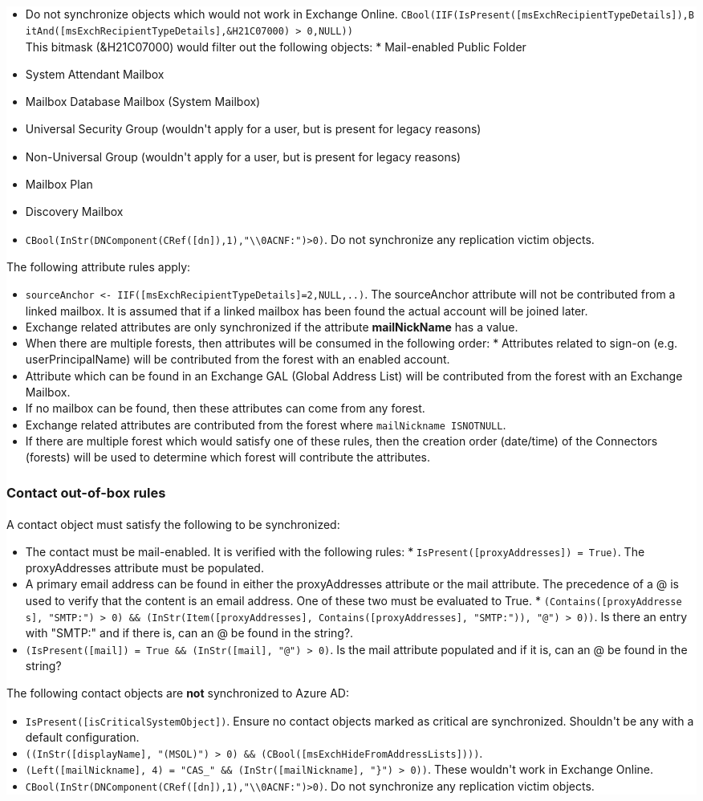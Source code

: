 
* Do not synchronize objects which would not work in Exchange Online.
`CBool(IIF(IsPresent([msExchRecipientTypeDetails]),BitAnd([msExchRecipientTypeDetails],&H21C07000) > 0,NULL))`  
This bitmask (&H21C07000) would filter out the following objects:  * Mail-enabled Public Folder
* System Attendant Mailbox
* Mailbox Database Mailbox (System Mailbox)
* Universal Security Group (wouldn't apply for a user, but is present for legacy reasons)
* Non-Universal Group (wouldn't apply for a user, but is present for legacy reasons)
* Mailbox Plan
* Discovery Mailbox


* `CBool(InStr(DNComponent(CRef([dn]),1),"\\0ACNF:")>0)`. Do not synchronize any replication victim objects.

The following attribute rules apply:

* `sourceAnchor <- IIF([msExchRecipientTypeDetails]=2,NULL,..)`. The sourceAnchor attribute will not be contributed from a linked mailbox. It is assumed that if a linked mailbox has been found the actual account will be joined later.
* Exchange related attributes are only synchronized if the attribute **mailNickName** has a value.
* When there are multiple forests, then attributes will be consumed in the following order:  * Attributes related to sign-on (e.g. userPrincipalName) will be contributed from the forest with an enabled account.
* Attribute which can be found in an Exchange GAL (Global Address List) will be contributed from the forest with an Exchange Mailbox.
* If no mailbox can be found, then these attributes can come from any forest.
* Exchange related attributes are contributed from the forest where `mailNickname ISNOTNULL`.
* If there are multiple forest which would satisfy one of these rules, then the creation order (date/time) of the Connectors (forests) will be used to determine which forest will contribute the attributes.



### Contact out-of-box rules
A contact object must satisfy the following to be synchronized:

* The contact must be mail-enabled. It is verified with the following rules:  * `IsPresent([proxyAddresses]) = True)`. The proxyAddresses attribute must be populated.
* A primary email address can be found in either the proxyAddresses attribute or the mail attribute. The precedence of a @ is used to verify that the content is an email address. One of these two must be evaluated to True.  * `(Contains([proxyAddresses], "SMTP:") > 0) && (InStr(Item([proxyAddresses], Contains([proxyAddresses], "SMTP:")), "@") > 0))`. Is there an entry with "SMTP:" and if there is, can an @ be found in the string?.
* `(IsPresent([mail]) = True && (InStr([mail], "@") > 0)`. Is the mail attribute populated and if it is, can an @ be found in the string?





The following contact objects are **not** synchronized to Azure AD:

* `IsPresent([isCriticalSystemObject])`. Ensure no contact objects marked as critical are synchronized. Shouldn't be any with a default configuration.
* `((InStr([displayName], "(MSOL)") > 0) && (CBool([msExchHideFromAddressLists])))`.
* `(Left([mailNickname], 4) = "CAS_" && (InStr([mailNickname], "}") > 0))`. These wouldn't work in Exchange Online.
* `CBool(InStr(DNComponent(CRef([dn]),1),"\\0ACNF:")>0)`. Do not synchronize any replication victim objects.

